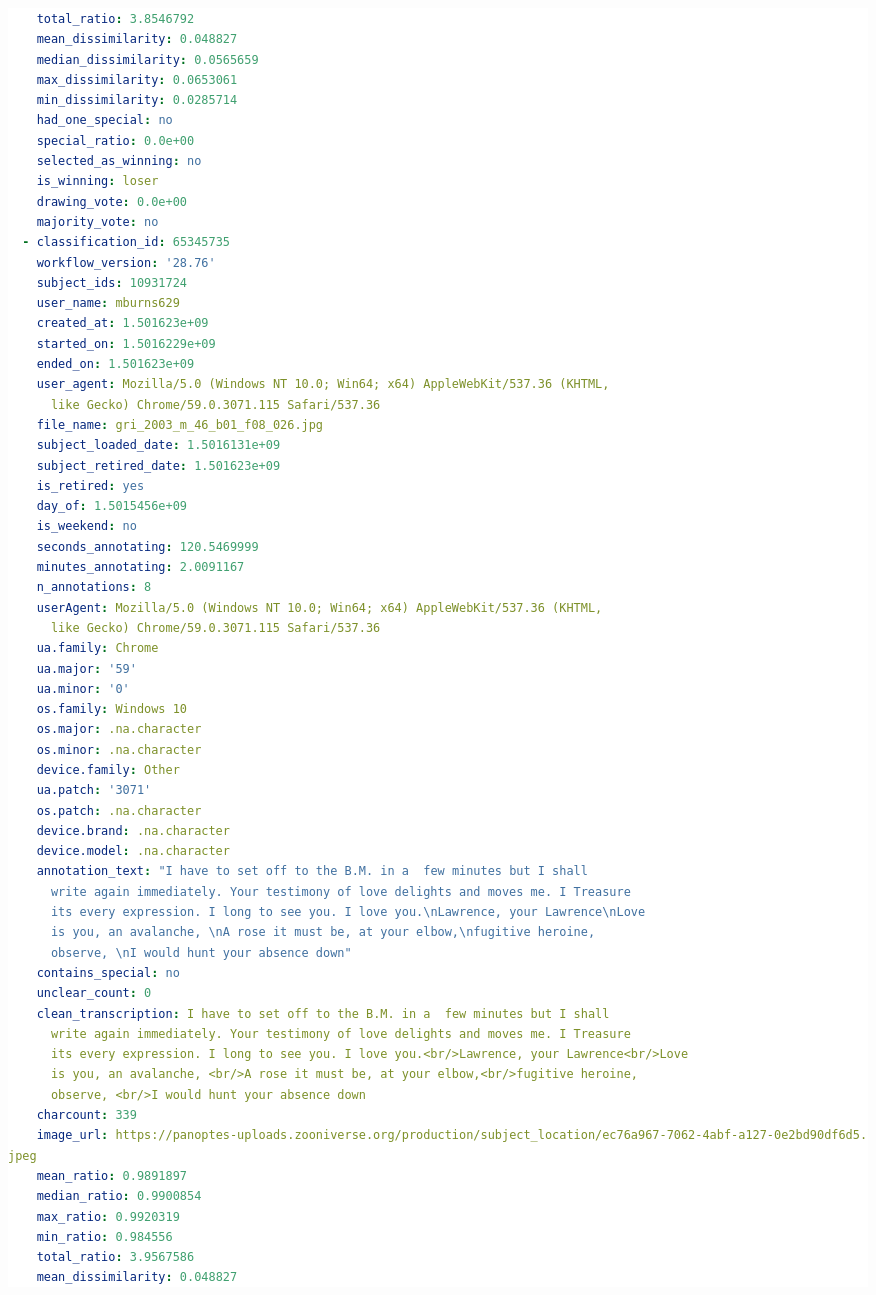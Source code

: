 ```yaml
    total_ratio: 3.8546792
    mean_dissimilarity: 0.048827
    median_dissimilarity: 0.0565659
    max_dissimilarity: 0.0653061
    min_dissimilarity: 0.0285714
    had_one_special: no
    special_ratio: 0.0e+00
    selected_as_winning: no
    is_winning: loser
    drawing_vote: 0.0e+00
    majority_vote: no
  - classification_id: 65345735
    workflow_version: '28.76'
    subject_ids: 10931724
    user_name: mburns629
    created_at: 1.501623e+09
    started_on: 1.5016229e+09
    ended_on: 1.501623e+09
    user_agent: Mozilla/5.0 (Windows NT 10.0; Win64; x64) AppleWebKit/537.36 (KHTML,
      like Gecko) Chrome/59.0.3071.115 Safari/537.36
    file_name: gri_2003_m_46_b01_f08_026.jpg
    subject_loaded_date: 1.5016131e+09
    subject_retired_date: 1.501623e+09
    is_retired: yes
    day_of: 1.5015456e+09
    is_weekend: no
    seconds_annotating: 120.5469999
    minutes_annotating: 2.0091167
    n_annotations: 8
    userAgent: Mozilla/5.0 (Windows NT 10.0; Win64; x64) AppleWebKit/537.36 (KHTML,
      like Gecko) Chrome/59.0.3071.115 Safari/537.36
    ua.family: Chrome
    ua.major: '59'
    ua.minor: '0'
    os.family: Windows 10
    os.major: .na.character
    os.minor: .na.character
    device.family: Other
    ua.patch: '3071'
    os.patch: .na.character
    device.brand: .na.character
    device.model: .na.character
    annotation_text: "I have to set off to the B.M. in a  few minutes but I shall
      write again immediately. Your testimony of love delights and moves me. I Treasure
      its every expression. I long to see you. I love you.\nLawrence, your Lawrence\nLove
      is you, an avalanche, \nA rose it must be, at your elbow,\nfugitive heroine,
      observe, \nI would hunt your absence down"
    contains_special: no
    unclear_count: 0
    clean_transcription: I have to set off to the B.M. in a  few minutes but I shall
      write again immediately. Your testimony of love delights and moves me. I Treasure
      its every expression. I long to see you. I love you.<br/>Lawrence, your Lawrence<br/>Love
      is you, an avalanche, <br/>A rose it must be, at your elbow,<br/>fugitive heroine,
      observe, <br/>I would hunt your absence down
    charcount: 339
    image_url: https://panoptes-uploads.zooniverse.org/production/subject_location/ec76a967-7062-4abf-a127-0e2bd90df6d5.jpeg
    mean_ratio: 0.9891897
    median_ratio: 0.9900854
    max_ratio: 0.9920319
    min_ratio: 0.984556
    total_ratio: 3.9567586
    mean_dissimilarity: 0.048827
```